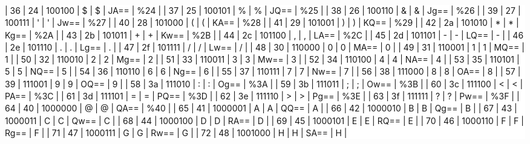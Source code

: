 | 36 | 24 | 100100 | $ | $ | JA== | %24 | 
| 37 | 25 | 100101 | % | % | JQ== | %25 | 
| 38 | 26 | 100110 | & | & | Jg== | %26 | 
| 39 | 27 | 100111 | ' | ' | Jw== | %27 | 
| 40 | 28 | 101000 | ( | ( | KA== | %28 | 
| 41 | 29 | 101001 | ) | ) | KQ== | %29 | 
| 42 | 2a | 101010 | * | * | Kg== | %2A | 
| 43 | 2b | 101011 | + | + | Kw== | %2B | 
| 44 | 2c | 101100 | , | , | LA== | %2C | 
| 45 | 2d | 101101 | - | - | LQ== | - | 
| 46 | 2e | 101110 | . | . | Lg== | . | 
| 47 | 2f | 101111 | / | / | Lw== | / | 
| 48 | 30 | 110000 | 0 | 0 | MA== | 0 | 
| 49 | 31 | 110001 | 1 | 1 | MQ== | 1 | 
| 50 | 32 | 110010 | 2 | 2 | Mg== | 2 | 
| 51 | 33 | 110011 | 3 | 3 | Mw== | 3 | 
| 52 | 34 | 110100 | 4 | 4 | NA== | 4 | 
| 53 | 35 | 110101 | 5 | 5 | NQ== | 5 | 
| 54 | 36 | 110110 | 6 | 6 | Ng== | 6 | 
| 55 | 37 | 110111 | 7 | 7 | Nw== | 7 | 
| 56 | 38 | 111000 | 8 | 8 | OA== | 8 | 
| 57 | 39 | 111001 | 9 | 9 | OQ== | 9 | 
| 58 | 3a | 111010 | : | : | Og== | %3A | 
| 59 | 3b | 111011 | ; | ; | Ow== | %3B | 
| 60 | 3c | 111100 | < | < | PA== | %3C | 
| 61 | 3d | 111101 | = | = | PQ== | %3D | 
| 62 | 3e | 111110 | > | > | Pg== | %3E | 
| 63 | 3f | 111111 | ? | ? | Pw== | %3F | 
| 64 | 40 | 1000000 | @ | @ | QA== | %40 | 
| 65 | 41 | 1000001 | A | A | QQ== | A | 
| 66 | 42 | 1000010 | B | B | Qg== | B | 
| 67 | 43 | 1000011 | C | C | Qw== | C | 
| 68 | 44 | 1000100 | D | D | RA== | D | 
| 69 | 45 | 1000101 | E | E | RQ== | E | 
| 70 | 46 | 1000110 | F | F | Rg== | F | 
| 71 | 47 | 1000111 | G | G | Rw== | G | 
| 72 | 48 | 1001000 | H | H | SA== | H | 